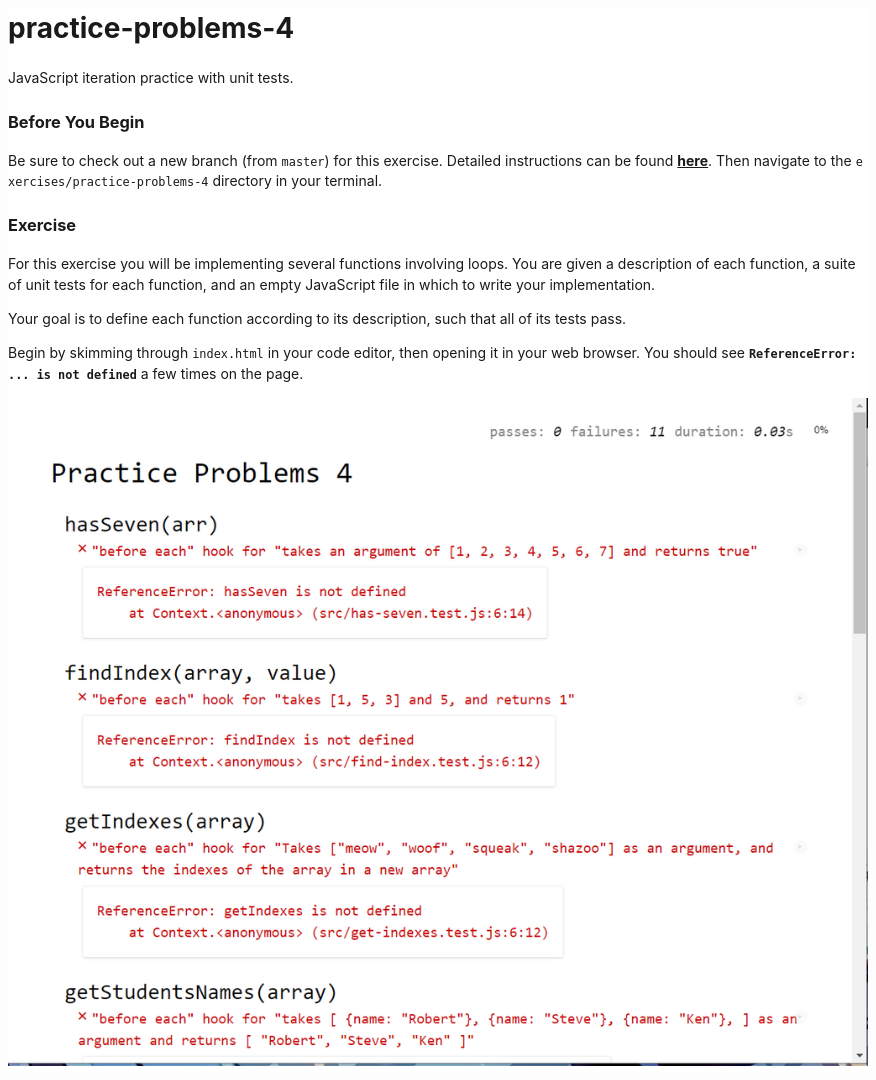 # practice-problems-4

JavaScript iteration practice with unit tests.

### Before You Begin

Be sure to check out a new branch (from `master`) for this exercise. Detailed instructions can be found [**here**](../../guides/before-each-exercise.md). Then navigate to the `exercises/practice-problems-4` directory in your terminal.

### Exercise

For this exercise you will be implementing several functions involving loops. You are given a description of each function, a suite of unit tests for each function, and an empty JavaScript file in which to write your implementation.

Your goal is to define each function according to its description, such that all of its tests pass.

Begin by skimming through `index.html` in your code editor, then opening it in your web browser. You should see **`ReferenceError: ... is not defined`** a few times on the page.

<p align="middle">
  <img src="images/failing-tests.png" alt="failing-tests">
</p>

